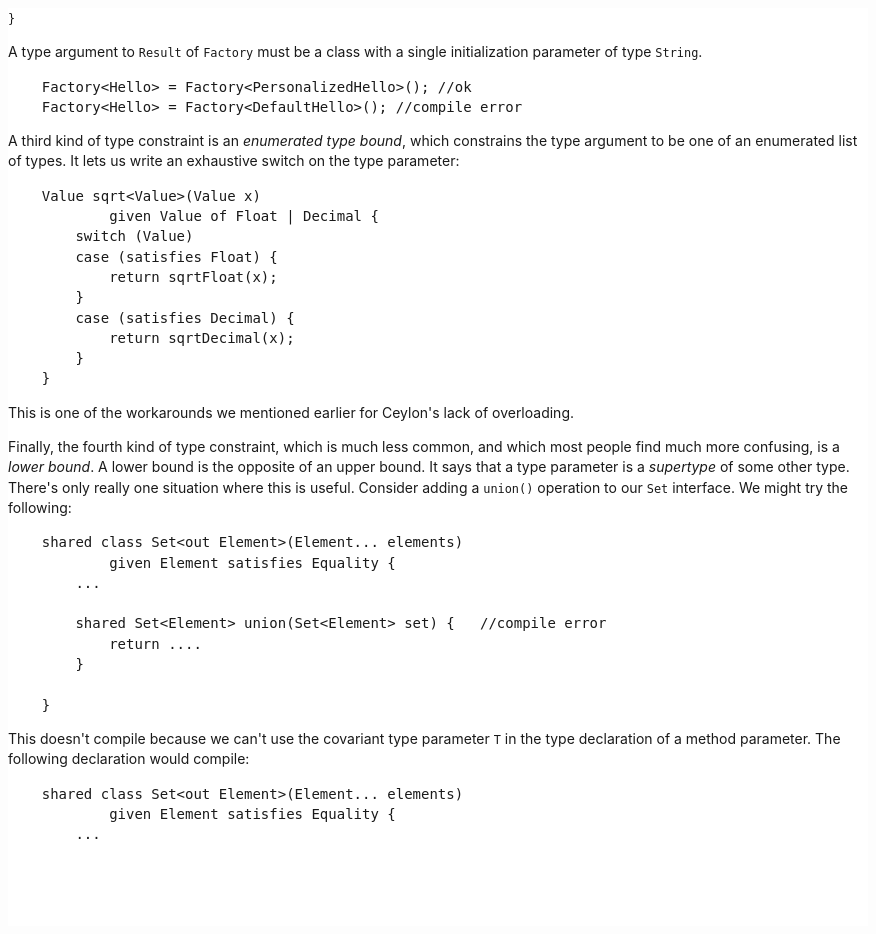    }
</pre>

A type argument to `Result` of `Factory` must be a class with a single 
initialization parameter of type `String`.

<pre class="brush: ceylon">
    Factory&lt;Hello> = Factory&lt;PersonalizedHello>(); //ok
    Factory&lt;Hello> = Factory&lt;DefaultHello>(); //compile error
</pre>

A third kind of type constraint is an *enumerated type bound*, which constrains 
the type argument to be one of an enumerated list of types. 
It lets us write an exhaustive switch on the type parameter:

<pre class="brush: ceylon">
    Value sqrt&lt;Value>(Value x)
            given Value of Float | Decimal {
        switch (Value)
        case (satisfies Float) {
            return sqrtFloat(x);
        }
        case (satisfies Decimal) {
            return sqrtDecimal(x);
        }
    }
</pre>

This is one of the workarounds we mentioned earlier for Ceylon's lack of 
overloading.

Finally, the fourth kind of type constraint, which is much less common, and 
which most people find much more confusing, is a *lower bound*. A lower 
bound is the opposite of an upper bound. It says that a type parameter is 
a *supertype* of some other type. There's only really one situation where 
this is useful. Consider adding a `union()` operation to our `Set` interface. 
We might try the following:

<pre class="brush: ceylon">
    shared class Set&lt;out Element>(Element... elements)
            given Element satisfies Equality {
        ...
         
        shared Set&lt;Element> union(Set&lt;Element> set) {   //compile error
            return ....
        }
         
    }
</pre>

This doesn't compile because we can't use the covariant type parameter `T` 
in the type declaration of a method parameter. The following declaration 
would compile:

<pre class="brush: ceylon">
    shared class Set&lt;out Element>(Element... elements)
            given Element satisfies Equality {
        ...
         